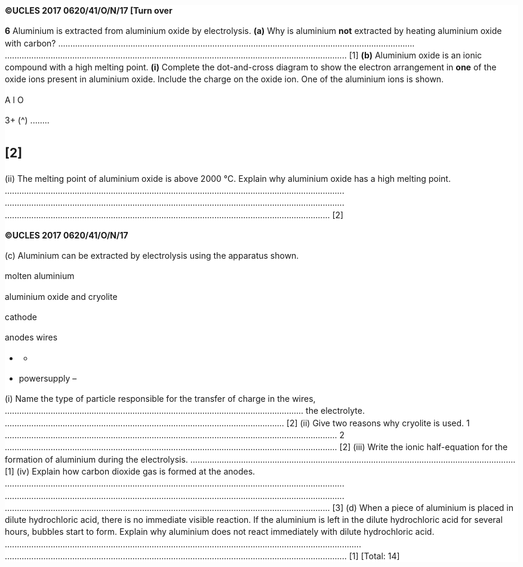 
**©UCLES 2017 0620/41/O/N/17 [Turn over** 

**6** Aluminium is extracted from aluminium oxide by electrolysis. **(a)** Why is aluminium **not** extracted by heating aluminium oxide with carbon? .................................................................................................................................................... .............................................................................................................................................. [1] **(b)** Aluminium oxide is an ionic compound with a high melting point. **(i)** Complete the dot-and-cross diagram to show the electron arrangement in **one** of the oxide ions present in aluminium oxide. Include the charge on the oxide ion. One of the aluminium ions is shown. 

 A l O 

3+ (^) ........ 

## [2] 

 (ii) The melting point of aluminium oxide is above 2000 °C. Explain why aluminium oxide has a high melting point. ............................................................................................................................................. ............................................................................................................................................. ....................................................................................................................................... [2] 


**©UCLES 2017 0620/41/O/N/17** 

 (c) Aluminium can be extracted by electrolysis using the apparatus shown. 

 molten aluminium 

 aluminium oxide and cryolite 

 cathode 

 anodes wires 

 + + 

 + powersupply – 

 (i) Name the type of particle responsible for the transfer of charge in the wires, ............................................................................................................................ the electrolyte. .................................................................................................................... [2] (ii) Give two reasons why cryolite is used. 1 .......................................................................................................................................... 2 .......................................................................................................................................... [2] (iii) Write the ionic half-equation for the formation of aluminium during the electrolysis. ....................................................................................................................................... [1] (iv) Explain how carbon dioxide gas is formed at the anodes. ............................................................................................................................................. ............................................................................................................................................. ....................................................................................................................................... [3] (d) When a piece of aluminium is placed in dilute hydrochloric acid, there is no immediate visible reaction. If the aluminium is left in the dilute hydrochloric acid for several hours, bubbles start to form. Explain why aluminium does not react immediately with dilute hydrochloric acid. .................................................................................................................................................... .............................................................................................................................................. [1] [Total: 14] 
